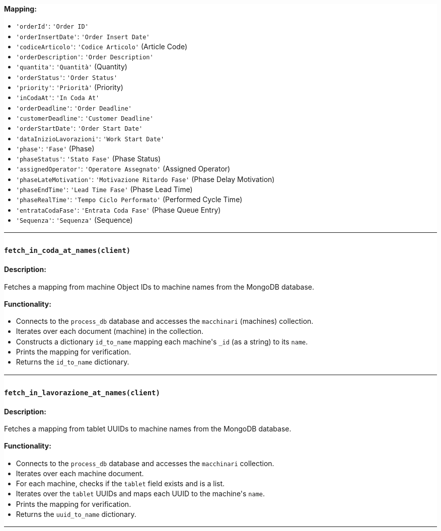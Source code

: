 **Mapping:**

- `'orderId'`: `'Order ID'`
- `'orderInsertDate'`: `'Order Insert Date'`
- `'codiceArticolo'`: `'Codice Articolo'` (Article Code)
- `'orderDescription'`: `'Order Description'`
- `'quantita'`: `'Quantità'` (Quantity)
- `'orderStatus'`: `'Order Status'`
- `'priority'`: `'Priorità'` (Priority)
- `'inCodaAt'`: `'In Coda At'`
- `'orderDeadline'`: `'Order Deadline'`
- `'customerDeadline'`: `'Customer Deadline'`
- `'orderStartDate'`: `'Order Start Date'`
- `'dataInizioLavorazioni'`: `'Work Start Date'`
- `'phase'`: `'Fase'` (Phase)
- `'phaseStatus'`: `'Stato Fase'` (Phase Status)
- `'assignedOperator'`: `'Operatore Assegnato'` (Assigned Operator)
- `'phaseLateMotivation'`: `'Motivazione Ritardo Fase'` (Phase Delay Motivation)
- `'phaseEndTime'`: `'Lead Time Fase'` (Phase Lead Time)
- `'phaseRealTime'`: `'Tempo Ciclo Performato'` (Performed Cycle Time)
- `'entrataCodaFase'`: `'Entrata Coda Fase'` (Phase Queue Entry)
- `'Sequenza'`: `'Sequenza'` (Sequence)

---

### `fetch_in_coda_at_names(client)`

**Description:**

Fetches a mapping from machine Object IDs to machine names from the MongoDB database.

**Functionality:**

- Connects to the `process_db` database and accesses the `macchinari` (machines) collection.
- Iterates over each document (machine) in the collection.
- Constructs a dictionary `id_to_name` mapping each machine's `_id` (as a string) to its `name`.
- Prints the mapping for verification.
- Returns the `id_to_name` dictionary.

---

### `fetch_in_lavorazione_at_names(client)`

**Description:**

Fetches a mapping from tablet UUIDs to machine names from the MongoDB database.

**Functionality:**

- Connects to the `process_db` database and accesses the `macchinari` collection.
- Iterates over each machine document.
- For each machine, checks if the `tablet` field exists and is a list.
- Iterates over the `tablet` UUIDs and maps each UUID to the machine's `name`.
- Prints the mapping for verification.
- Returns the `uuid_to_name` dictionary.

---